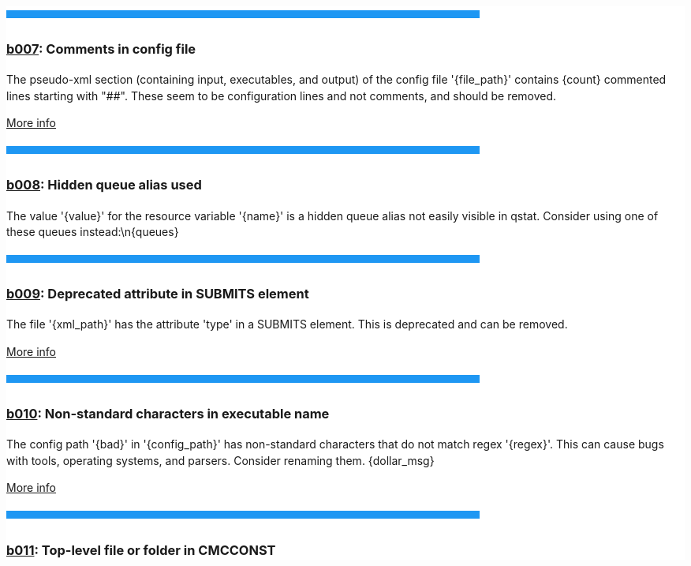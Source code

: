 

![color b image](../color-best-practice.png)

### [b007](#b007): Comments in config file

The pseudo-xml section (containing input, executables, and output) of the config file '{file_path}' contains {count} commented lines starting with "##". These seem to be configuration lines and not comments, and should be removed.


[More info](https://wiki.cmc.ec.gc.ca/wiki/Maestro/.cfg)



![color b image](../color-best-practice.png)

### [b008](#b008): Hidden queue alias used

The value '{value}' for the resource variable '{name}' is a hidden queue alias not easily visible in qstat. Consider using one of these queues instead:\n{queues}



![color b image](../color-best-practice.png)

### [b009](#b009): Deprecated attribute in SUBMITS element

The file '{xml_path}' has the attribute 'type' in a SUBMITS element. This is deprecated and can be removed.


[More info](https://wiki.cmc.ec.gc.ca/wiki/Maestro/SUBMITS)



![color b image](../color-best-practice.png)

### [b010](#b010): Non-standard characters in executable name

The config path '{bad}' in '{config_path}' has non-standard characters that do not match regex '{regex}'. This can cause bugs with tools, operating systems, and parsers. Consider renaming them. {dollar_msg}


[More info](https://regex101.com/)



![color b image](../color-best-practice.png)

### [b011](#b011): Top-level file or folder in CMCCONST
